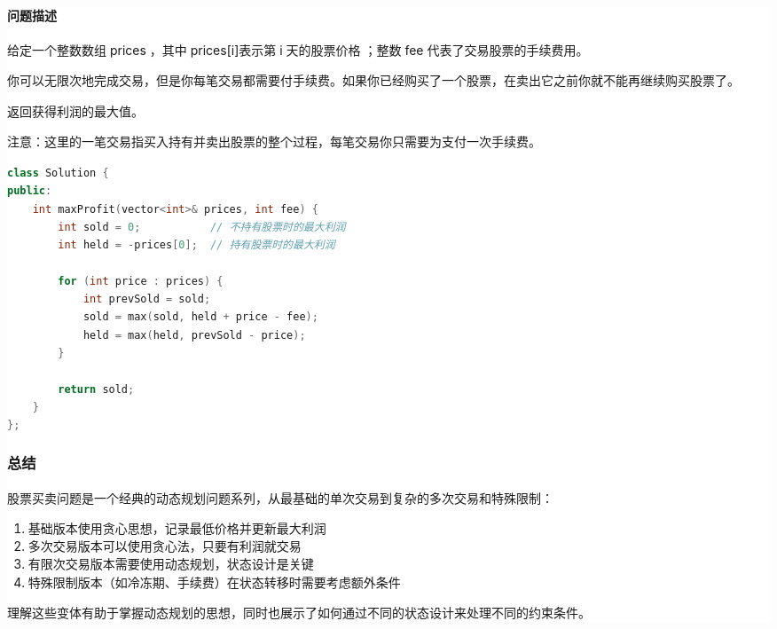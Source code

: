 #### 问题描述
给定一个整数数组 prices ，其中 prices[i]表示第 i 天的股票价格 ；整数 fee 代表了交易股票的手续费用。

你可以无限次地完成交易，但是你每笔交易都需要付手续费。如果你已经购买了一个股票，在卖出它之前你就不能再继续购买股票了。

返回获得利润的最大值。

注意：这里的一笔交易指买入持有并卖出股票的整个过程，每笔交易你只需要为支付一次手续费。

```cpp
class Solution {
public:
    int maxProfit(vector<int>& prices, int fee) {
        int sold = 0;           // 不持有股票时的最大利润
        int held = -prices[0];  // 持有股票时的最大利润
        
        for (int price : prices) {
            int prevSold = sold;
            sold = max(sold, held + price - fee);
            held = max(held, prevSold - price);
        }
        
        return sold;
    }
};
```

### 总结
股票买卖问题是一个经典的动态规划问题系列，从最基础的单次交易到复杂的多次交易和特殊限制：

1. 基础版本使用贪心思想，记录最低价格并更新最大利润
2. 多次交易版本可以使用贪心法，只要有利润就交易
3. 有限次交易版本需要使用动态规划，状态设计是关键
4. 特殊限制版本（如冷冻期、手续费）在状态转移时需要考虑额外条件

理解这些变体有助于掌握动态规划的思想，同时也展示了如何通过不同的状态设计来处理不同的约束条件。

